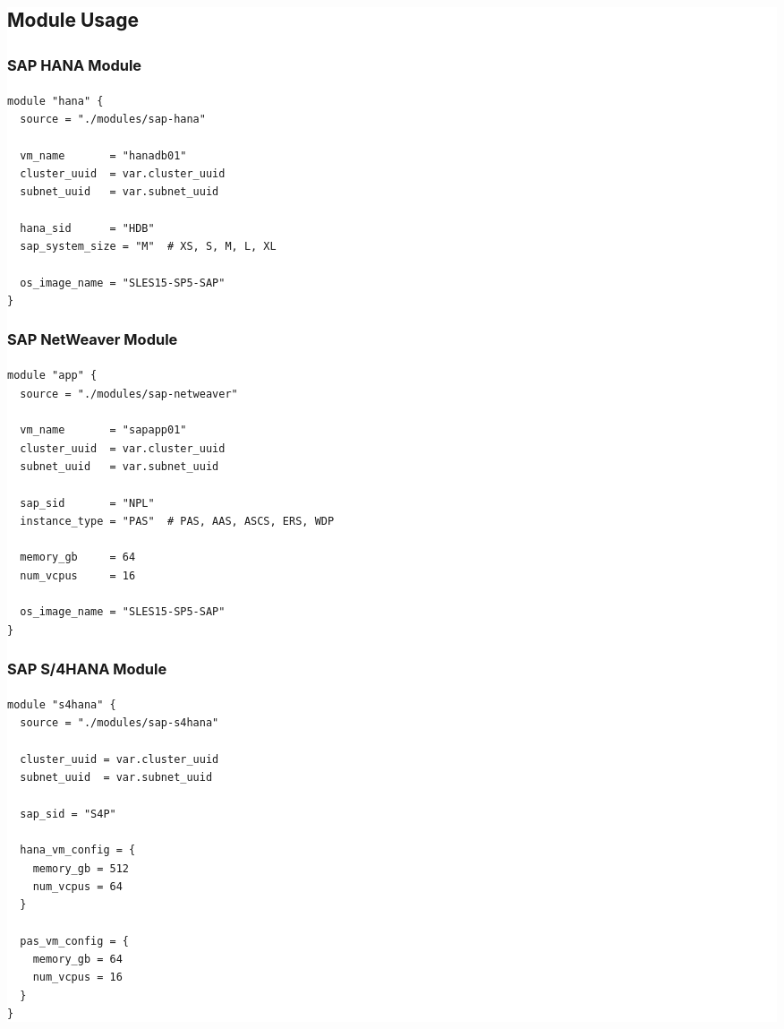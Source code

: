 ## Module Usage

### SAP HANA Module

```hcl
module "hana" {
  source = "./modules/sap-hana"
  
  vm_name       = "hanadb01"
  cluster_uuid  = var.cluster_uuid
  subnet_uuid   = var.subnet_uuid
  
  hana_sid      = "HDB"
  sap_system_size = "M"  # XS, S, M, L, XL
  
  os_image_name = "SLES15-SP5-SAP"
}
```

### SAP NetWeaver Module

```hcl
module "app" {
  source = "./modules/sap-netweaver"
  
  vm_name       = "sapapp01"
  cluster_uuid  = var.cluster_uuid
  subnet_uuid   = var.subnet_uuid
  
  sap_sid       = "NPL"
  instance_type = "PAS"  # PAS, AAS, ASCS, ERS, WDP
  
  memory_gb     = 64
  num_vcpus     = 16
  
  os_image_name = "SLES15-SP5-SAP"
}
```

### SAP S/4HANA Module

```hcl
module "s4hana" {
  source = "./modules/sap-s4hana"
  
  cluster_uuid = var.cluster_uuid
  subnet_uuid  = var.subnet_uuid
  
  sap_sid = "S4P"
  
  hana_vm_config = {
    memory_gb = 512
    num_vcpus = 64
  }
  
  pas_vm_config = {
    memory_gb = 64
    num_vcpus = 16
  }
}
```
